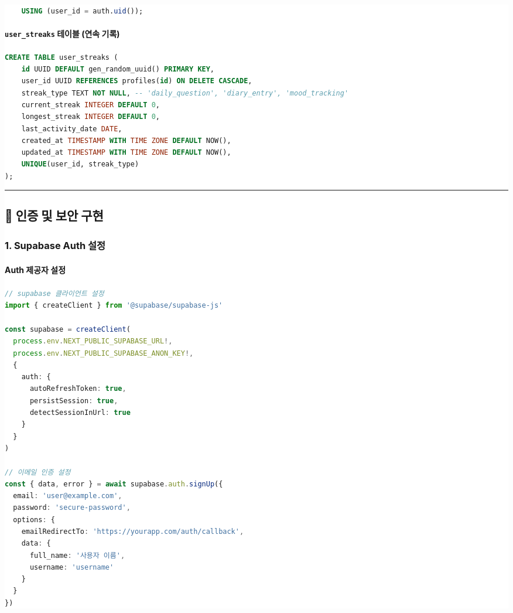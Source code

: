 ```sql
    USING (user_id = auth.uid());
```

#### `user_streaks` 테이블 (연속 기록)
```sql
CREATE TABLE user_streaks (
    id UUID DEFAULT gen_random_uuid() PRIMARY KEY,
    user_id UUID REFERENCES profiles(id) ON DELETE CASCADE,
    streak_type TEXT NOT NULL, -- 'daily_question', 'diary_entry', 'mood_tracking'
    current_streak INTEGER DEFAULT 0,
    longest_streak INTEGER DEFAULT 0,
    last_activity_date DATE,
    created_at TIMESTAMP WITH TIME ZONE DEFAULT NOW(),
    updated_at TIMESTAMP WITH TIME ZONE DEFAULT NOW(),
    UNIQUE(user_id, streak_type)
);
```

---

## 🔐 인증 및 보안 구현

### 1. Supabase Auth 설정

#### Auth 제공자 설정
```typescript
// supabase 클라이언트 설정
import { createClient } from '@supabase/supabase-js'

const supabase = createClient(
  process.env.NEXT_PUBLIC_SUPABASE_URL!,
  process.env.NEXT_PUBLIC_SUPABASE_ANON_KEY!,
  {
    auth: {
      autoRefreshToken: true,
      persistSession: true,
      detectSessionInUrl: true
    }
  }
)

// 이메일 인증 설정
const { data, error } = await supabase.auth.signUp({
  email: 'user@example.com',
  password: 'secure-password',
  options: {
    emailRedirectTo: 'https://yourapp.com/auth/callback',
    data: {
      full_name: '사용자 이름',
      username: 'username'
    }
  }
})
```
